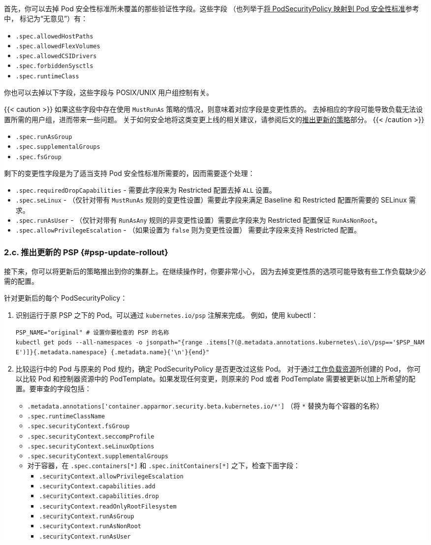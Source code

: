 首先，你可以去掉 Pod 安全性标准所未覆盖的那些验证性字段。这些字段
（也列举于[将 PodSecurityPolicy 映射到 Pod 安全性标准](/zh-cn/docs/reference/access-authn-authz/psp-to-pod-security-standards/)参考中，
标记为“无意见”）有：

- `.spec.allowedHostPaths`
- `.spec.allowedFlexVolumes`
- `.spec.allowedCSIDrivers`
- `.spec.forbiddenSysctls`
- `.spec.runtimeClass`

你也可以去掉以下字段，这些字段与 POSIX/UNIX 用户组控制有关。

{{< caution >}}
如果这些字段中存在使用 `MustRunAs` 策略的情况，则意味着对应字段是变更性质的。
去掉相应的字段可能导致负载无法设置所需的用户组，进而带来一些问题。
关于如何安全地将这类变更上线的相关建议，请参阅后文的[推出更新的策略](#psp-update-rollout)部分。
{{< /caution >}}

- `.spec.runAsGroup`
- `.spec.supplementalGroups`
- `.spec.fsGroup`

剩下的变更性字段是为了适当支持 Pod 安全性标准所需要的，因而需要逐个处理：

- `.spec.requiredDropCapabilities` - 需要此字段来为 Restricted 配置去掉 `ALL` 设置。
- `.spec.seLinux` - （仅针对带有 `MustRunAs` 规则的变更性设置）需要此字段来满足
  Baseline 和 Restricted 配置所需要的 SELinux 需求。
- `.spec.runAsUser` - （仅针对带有 `RunAsAny` 规则的非变更性设置）需要此字段来为
  Restricted 配置保证 `RunAsNonRoot`。
- `.spec.allowPrivilegeEscalation` - （如果设置为 `false` 则为变更性设置）
  需要此字段来支持 Restricted 配置。

### 2.c. 推出更新的 PSP    {#psp-update-rollout}

接下来，你可以将更新后的策略推出到你的集群上。在继续操作时，你要非常小心，
因为去掉变更性质的选项可能导致有些工作负载缺少必需的配置。

针对更新后的每个 PodSecurityPolicy：

1. 识别运行于原 PSP 之下的 Pod。可以通过 `kubernetes.io/psp` 注解来完成。
   例如，使用 kubectl：

   ```shell
   PSP_NAME="original" # 设置你要检查的 PSP 的名称
   kubectl get pods --all-namespaces -o jsonpath="{range .items[?(@.metadata.annotations.kubernetes\.io\/psp=='$PSP_NAME')]}{.metadata.namespace} {.metadata.name}{'\n'}{end}"
   ```

2. 比较运行中的 Pod 与原来的 Pod 规约，确定 PodSecurityPolicy 是否更改过这些 Pod。
   对于通过[工作负载资源](/zh-cn/docs/concepts/workloads/controllers/)所创建的 Pod，
   你可以比较 Pod 和控制器资源中的 PodTemplate。如果发现任何变更，则原来的 Pod
   或者 PodTemplate 需要被更新以加上所希望的配置。要审查的字段包括：

   - `.metadata.annotations['container.apparmor.security.beta.kubernetes.io/*']`
     （将 `*` 替换为每个容器的名称）
   - `.spec.runtimeClassName`
   - `.spec.securityContext.fsGroup`
   - `.spec.securityContext.seccompProfile`
   - `.spec.securityContext.seLinuxOptions`
   - `.spec.securityContext.supplementalGroups`
   - 对于容器，在 `.spec.containers[*]` 和 `.spec.initContainers[*]` 之下，检查下面字段：
     - `.securityContext.allowPrivilegeEscalation`
     - `.securityContext.capabilities.add`
     - `.securityContext.capabilities.drop`
     - `.securityContext.readOnlyRootFilesystem`
     - `.securityContext.runAsGroup`
     - `.securityContext.runAsNonRoot`
     - `.securityContext.runAsUser`